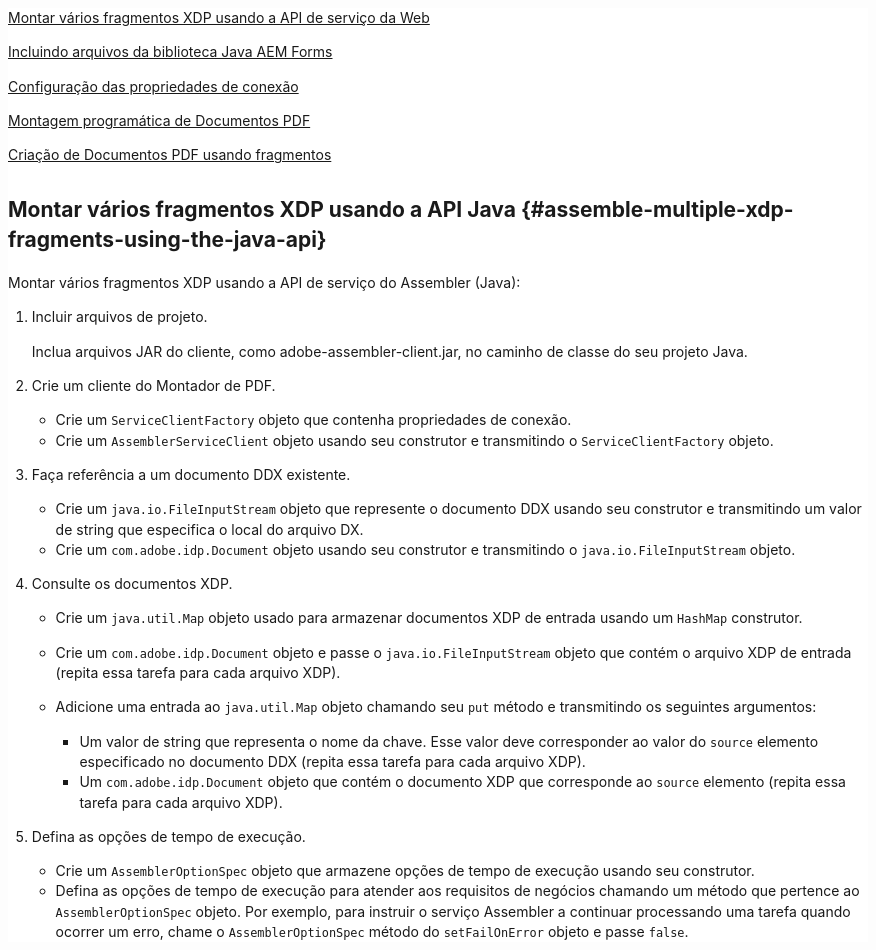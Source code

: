 [Montar vários fragmentos XDP usando a API de serviço da Web](assembling-multiple-xdp-fragments.md#assemble-multiple-xdp-fragments-using-the-web-service-api)

[Incluindo arquivos da biblioteca Java AEM Forms](/help/forms/developing/invoking-aem-forms-using-java.md#including-aem-forms-java-library-files)

[Configuração das propriedades de conexão](/help/forms/developing/invoking-aem-forms-using-java.md#setting-connection-properties)

[Montagem programática de Documentos PDF](/help/forms/developing/programmatically-assembling-pdf-documents.md)

[Criação de Documentos PDF usando fragmentos](/help/forms/developing/creating-document-output-streams.md)

## Montar vários fragmentos XDP usando a API Java {#assemble-multiple-xdp-fragments-using-the-java-api}

Montar vários fragmentos XDP usando a API de serviço do Assembler (Java):

1. Incluir arquivos de projeto.

   Inclua arquivos JAR do cliente, como adobe-assembler-client.jar, no caminho de classe do seu projeto Java.

1. Crie um cliente do Montador de PDF.

   * Crie um `ServiceClientFactory` objeto que contenha propriedades de conexão.
   * Crie um `AssemblerServiceClient` objeto usando seu construtor e transmitindo o `ServiceClientFactory` objeto.

1. Faça referência a um documento DDX existente.

   * Crie um `java.io.FileInputStream` objeto que represente o documento DDX usando seu construtor e transmitindo um valor de string que especifica o local do arquivo DX.
   * Crie um `com.adobe.idp.Document` objeto usando seu construtor e transmitindo o `java.io.FileInputStream` objeto.

1. Consulte os documentos XDP.

   * Crie um `java.util.Map` objeto usado para armazenar documentos XDP de entrada usando um `HashMap` construtor.
   * Crie um `com.adobe.idp.Document` objeto e passe o `java.io.FileInputStream` objeto que contém o arquivo XDP de entrada (repita essa tarefa para cada arquivo XDP).
   * Adicione uma entrada ao `java.util.Map` objeto chamando seu `put` método e transmitindo os seguintes argumentos:

      * Um valor de string que representa o nome da chave. Esse valor deve corresponder ao valor do `source` elemento especificado no documento DDX (repita essa tarefa para cada arquivo XDP).
      * Um `com.adobe.idp.Document` objeto que contém o documento XDP que corresponde ao `source` elemento (repita essa tarefa para cada arquivo XDP).

1. Defina as opções de tempo de execução.

   * Crie um `AssemblerOptionSpec` objeto que armazene opções de tempo de execução usando seu construtor.
   * Defina as opções de tempo de execução para atender aos requisitos de negócios chamando um método que pertence ao `AssemblerOptionSpec` objeto. Por exemplo, para instruir o serviço Assembler a continuar processando uma tarefa quando ocorrer um erro, chame o `AssemblerOptionSpec` método do `setFailOnError` objeto e passe `false`.
